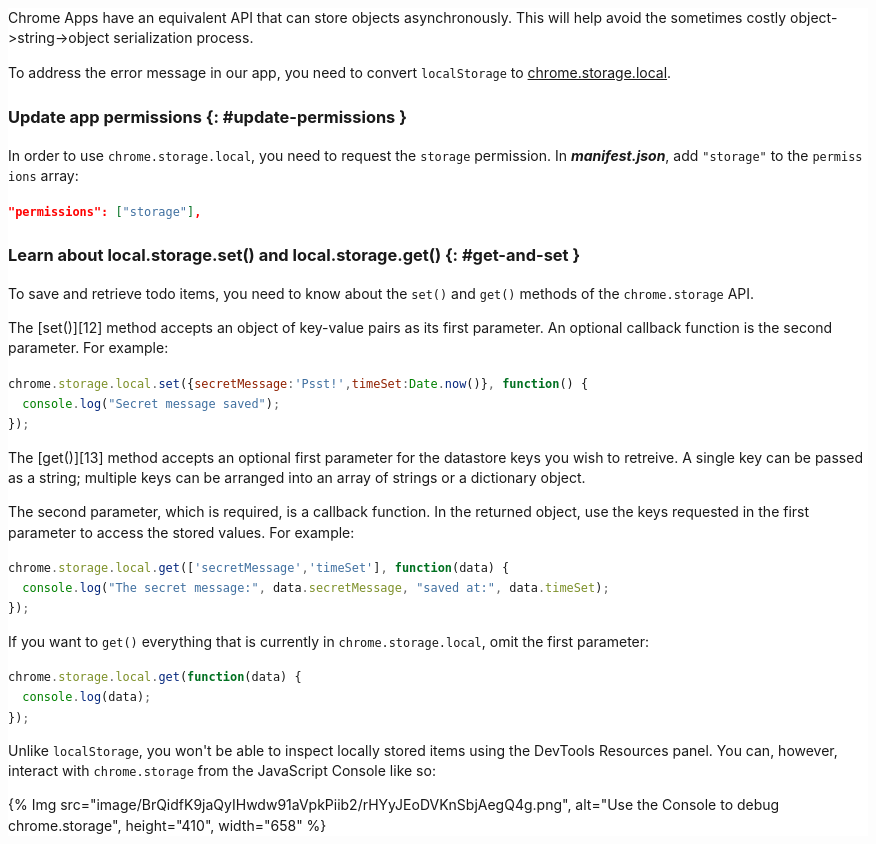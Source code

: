 Chrome Apps have an equivalent API that can store objects asynchronously. This will help avoid the
sometimes costly object->string->object serialization process.

To address the error message in our app, you need to convert `localStorage` to
[chrome.storage.local][11].

### Update app permissions {: #update-permissions }

In order to use `chrome.storage.local`, you need to request the `storage` permission. In
**_manifest.json_**, add `"storage"` to the `permissions` array:

```json
"permissions": ["storage"],
```

### Learn about local.storage.set() and local.storage.get() {: #get-and-set }

To save and retrieve todo items, you need to know about the `set()` and `get()` methods of the
`chrome.storage` API.

The [set()][12] method accepts an object of key-value pairs as its first parameter. An optional
callback function is the second parameter. For example:

```js
chrome.storage.local.set({secretMessage:'Psst!',timeSet:Date.now()}, function() {
  console.log("Secret message saved");
});
```

The [get()][13] method accepts an optional first parameter for the datastore keys you wish to
retreive. A single key can be passed as a string; multiple keys can be arranged into an array of
strings or a dictionary object.

The second parameter, which is required, is a callback function. In the returned object, use the
keys requested in the first parameter to access the stored values. For example:

```js
chrome.storage.local.get(['secretMessage','timeSet'], function(data) {
  console.log("The secret message:", data.secretMessage, "saved at:", data.timeSet);
});
```

If you want to `get()` everything that is currently in `chrome.storage.local`, omit the first
parameter:

```js
chrome.storage.local.get(function(data) {
  console.log(data);
});
```

Unlike `localStorage`, you won't be able to inspect locally stored items using the DevTools
Resources panel. You can, however, interact with `chrome.storage` from the JavaScript Console like
so:

{% Img src="image/BrQidfK9jaQyIHwdw91aVpkPiib2/rHYyJEoDVKnSbjAegQ4g.png",
       alt="Use the Console to debug chrome.storage", height="410", width="658" %}


[1]: https://blog.chromium.org/2020/08/changes-to-chrome-app-support-timeline.html
[2]: /apps/migration
[3]: https://github.com/mangini/io13-codelab/archive/master.zip
[4]: /docs/extensions/reference/storage "Read 'chrome.storage.local' in the Chrome developer docs"
[5]: #launch
[6]: http://todomvc.com/vanilla-examples/vanillajs/
[7]: http://todomvc.com/
[8]: https://github.com/mangini/io13-codelab/archive/master.zip
[9]: /apps/contentSecurityPolicy
[10]: http://dev.w3.org/html5/webstorage/#the-localstorage-attribute
[11]: /docs/extensions/reference/storage "Read 'chrome.storage.local' in the Chrome developer docs"
[14]: https://developer.mozilla.org/docs/Web/JavaScript/Reference/Global_Objects/Function/bind
[15]: http://en.wikipedia.org/wiki/Hazard_(computer_architecture)#Read_After_Write_.28RAW.29
[16]: /docs/extensions/reference/storage#method-StorageArea-remove
[17]: /apps/contentSecurityPolicy "Read 'Content Security Policy' in the Chrome developer docs"
[19]: /apps/declare_permissions "Read 'Declare Permissions' in the Chrome developer docs"
[20]: #update-permissions "This feature mentioned in 'Update app permissions'"
[21]: /docs/extensions/reference/storage "Read 'chrome.storage' in the Chrome developer docs"
[24]: #retrieve-items "This feature mentioned in 'Retrieve todos items'"
[26]: #save-items "This feature mentioned in 'Save todos items'"
[28]: #remove-items "This feature mentioned in 'Remove todos items'"
[30]: #remove-items "This feature mentioned in 'Drop all todo items'"
[31]: ../app_codelab_alarms